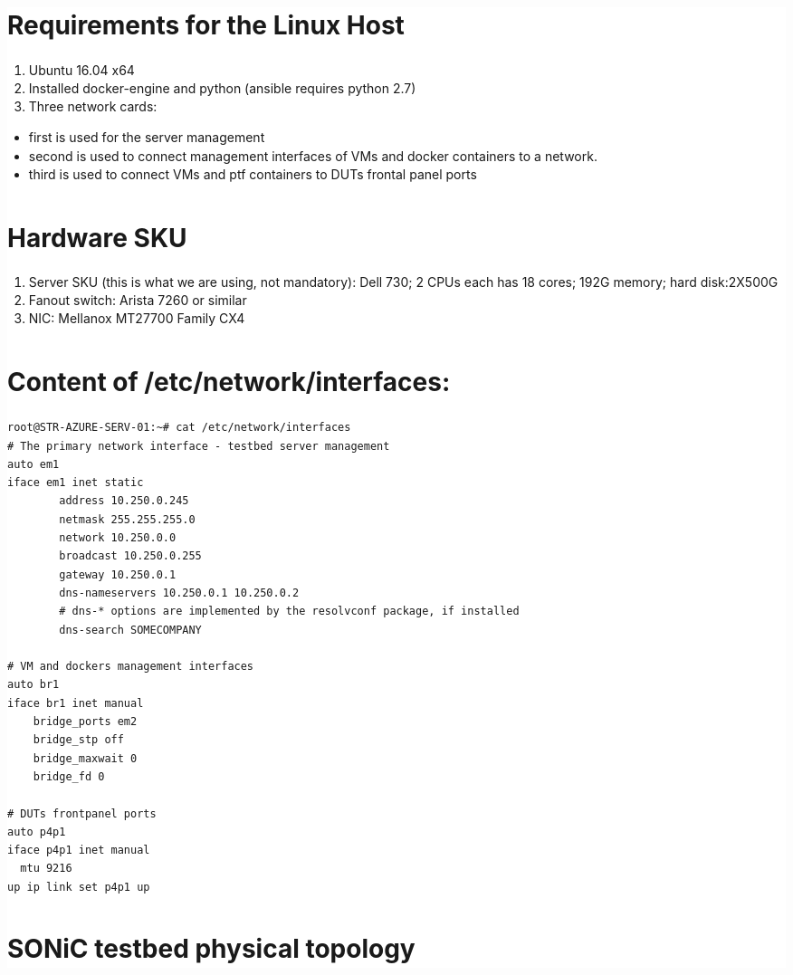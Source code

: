# Requirements for the Linux Host
1. Ubuntu 16.04 x64
2. Installed docker-engine and python (ansible requires python 2.7)
3. Three network cards:
  * first is used for the server management
  * second is used to connect management interfaces of VMs and docker containers to a network.
  * third is used to connect VMs and ptf containers to DUTs frontal panel ports

# Hardware SKU
1. Server SKU (this is what we are using, not mandatory): Dell 730; 2 CPUs each has 18 cores; 192G memory; hard disk:2X500G
2. Fanout switch: Arista 7260 or similar 
3. NIC: Mellanox MT27700 Family CX4

# Content of /etc/network/interfaces:
```
root@STR-AZURE-SERV-01:~# cat /etc/network/interfaces
# The primary network interface - testbed server management
auto em1
iface em1 inet static
        address 10.250.0.245
        netmask 255.255.255.0
        network 10.250.0.0
        broadcast 10.250.0.255
        gateway 10.250.0.1
        dns-nameservers 10.250.0.1 10.250.0.2
        # dns-* options are implemented by the resolvconf package, if installed
        dns-search SOMECOMPANY

# VM and dockers management interfaces
auto br1
iface br1 inet manual
    bridge_ports em2
    bridge_stp off
    bridge_maxwait 0
    bridge_fd 0

# DUTs frontpanel ports
auto p4p1
iface p4p1 inet manual
  mtu 9216
up ip link set p4p1 up
```

# SONiC testbed physical topology
